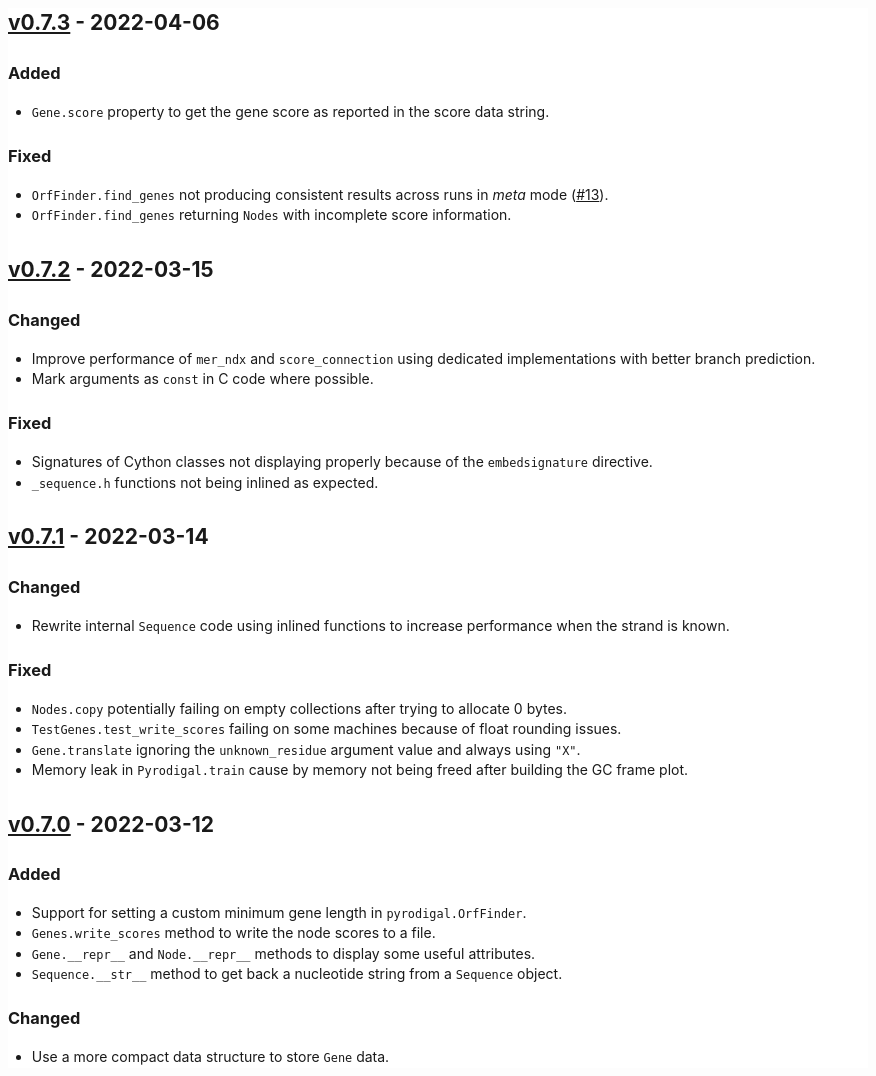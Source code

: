 
## [v0.7.3] - 2022-04-06
[v0.7.3]: https://github.com/althonos/pyrodigal/compare/v0.7.2...v0.7.3

### Added
- `Gene.score` property to get the gene score as reported in the score data string.

### Fixed
- `OrfFinder.find_genes` not producing consistent results across runs in *meta* mode ([#13](https://github.com/althonos/pyrodigal/issues/13)).
- `OrfFinder.find_genes` returning `Nodes` with incomplete score information.


## [v0.7.2] - 2022-03-15
[v0.7.2]: https://github.com/althonos/pyrodigal/compare/v0.7.1...v0.7.2

### Changed
- Improve performance of `mer_ndx` and `score_connection` using dedicated implementations with better branch prediction.
- Mark arguments as `const` in C code where possible.

### Fixed
- Signatures of Cython classes not displaying properly because of the `embedsignature` directive.
- `_sequence.h` functions not being inlined as expected.


## [v0.7.1] - 2022-03-14
[v0.7.1]: https://github.com/althonos/pyrodigal/compare/v0.7.0...v0.7.1

### Changed
- Rewrite internal `Sequence` code using inlined functions to increase performance when the strand is known.

### Fixed
- `Nodes.copy` potentially failing on empty collections after trying to allocate 0 bytes.
- `TestGenes.test_write_scores` failing on some machines because of float rounding issues.
- `Gene.translate` ignoring the `unknown_residue` argument value and always using `"X"`.
- Memory leak in `Pyrodigal.train` cause by memory not being freed after building the GC frame plot.


## [v0.7.0] - 2022-03-12
[v0.7.0]: https://github.com/althonos/pyrodigal/compare/v0.6.4...v0.7.0

### Added
- Support for setting a custom minimum gene length in `pyrodigal.OrfFinder`.
- `Genes.write_scores` method to write the node scores to a file.
- `Gene.__repr__` and `Node.__repr__` methods to display some useful attributes.
- `Sequence.__str__` method to get back a nucleotide string from a `Sequence` object.

### Changed
- Use a more compact data structure to store `Gene` data.


[Unreleased]: https://github.com/althonos/pyrodigal/compare/v1.1.1...HEAD
[v1.1.1]: https://github.com/althonos/pyrodigal/compare/v1.1.0...v1.1.1
[v1.1.0]: https://github.com/althonos/pyrodigal/compare/v1.0.2...v1.1.0
[v1.0.2]: https://github.com/althonos/pyrodigal/compare/v1.0.1...v1.0.2
[v1.0.1]: https://github.com/althonos/pyrodigal/compare/v1.0.0...v1.0.1
[v1.0.0]: https://github.com/althonos/pyrodigal/compare/v0.7.3...v1.0.0
[v0.6.4]: https://github.com/althonos/pyrodigal/compare/v0.6.3...v0.6.4
[v0.6.3]: https://github.com/althonos/pyrodigal/compare/v0.6.2...v0.6.3
[v0.6.2]: https://github.com/althonos/pyrodigal/compare/v0.6.1...v0.6.2
[v0.6.1]: https://github.com/althonos/pyrodigal/compare/v0.6.0...v0.6.1
[v0.6.0]: https://github.com/althonos/pyrodigal/compare/v0.5.4...v0.6.0
[v0.5.4]: https://github.com/althonos/pyrodigal/compare/v0.5.3...v0.5.4
[v0.5.3]: https://github.com/althonos/pyrodigal/compare/v0.5.2...v0.5.3
[v0.5.2]: https://github.com/althonos/pyrodigal/compare/v0.5.1...v0.5.2
[v0.5.1]: https://github.com/althonos/pyrodigal/compare/v0.5.0...v0.5.1
[v0.5.0]: https://github.com/althonos/pyrodigal/compare/v0.4.7...v0.5.0
[v0.4.7]: https://github.com/althonos/pyrodigal/compare/v0.4.6...v0.4.7
[v0.4.6]: https://github.com/althonos/pyrodigal/compare/v0.4.5...v0.4.6
[v0.4.5]: https://github.com/althonos/pyrodigal/compare/v0.4.4...v0.4.5
[v0.4.4]: https://github.com/althonos/pyrodigal/compare/v0.4.3...v0.4.4
[v0.4.3]: https://github.com/althonos/pyrodigal/compare/v0.4.2...v0.4.3
[v0.4.2]: https://github.com/althonos/pyrodigal/compare/v0.4.1...v0.4.2
[v0.4.1]: https://github.com/althonos/pyrodigal/compare/v0.4.0...v0.4.1
[v0.4.0]: https://github.com/althonos/pyrodigal/compare/v0.3.2...v0.4.0
[v0.3.2]: https://github.com/althonos/pyrodigal/compare/v0.3.1...v0.3.2
[v0.3.1]: https://github.com/althonos/pyrodigal/compare/v0.3.0...v0.3.1
[v0.3.0]: https://github.com/althonos/pyrodigal/compare/v0.2.4...v0.3.0
[v0.2.4]: https://github.com/althonos/pyrodigal/compare/v0.2.3...v0.2.4
[v0.2.3]: https://github.com/althonos/pyrodigal/compare/v0.2.2...v0.2.3
[v0.2.2]: https://github.com/althonos/pyrodigal/compare/v0.2.0...v0.2.2
[v0.2.1]: https://github.com/althonos/pyrodigal/compare/v0.2.0...v0.2.1
[v0.2.0]: https://github.com/althonos/pyrodigal/compare/v0.1.1...v0.2.0
[v0.1.1]: https://github.com/althonos/pyrodigal/compare/v0.1.0...v0.1.1
[v0.1.0]: https://github.com/althonos/pyrodigal/compare/0a90bf9...v0.1.0